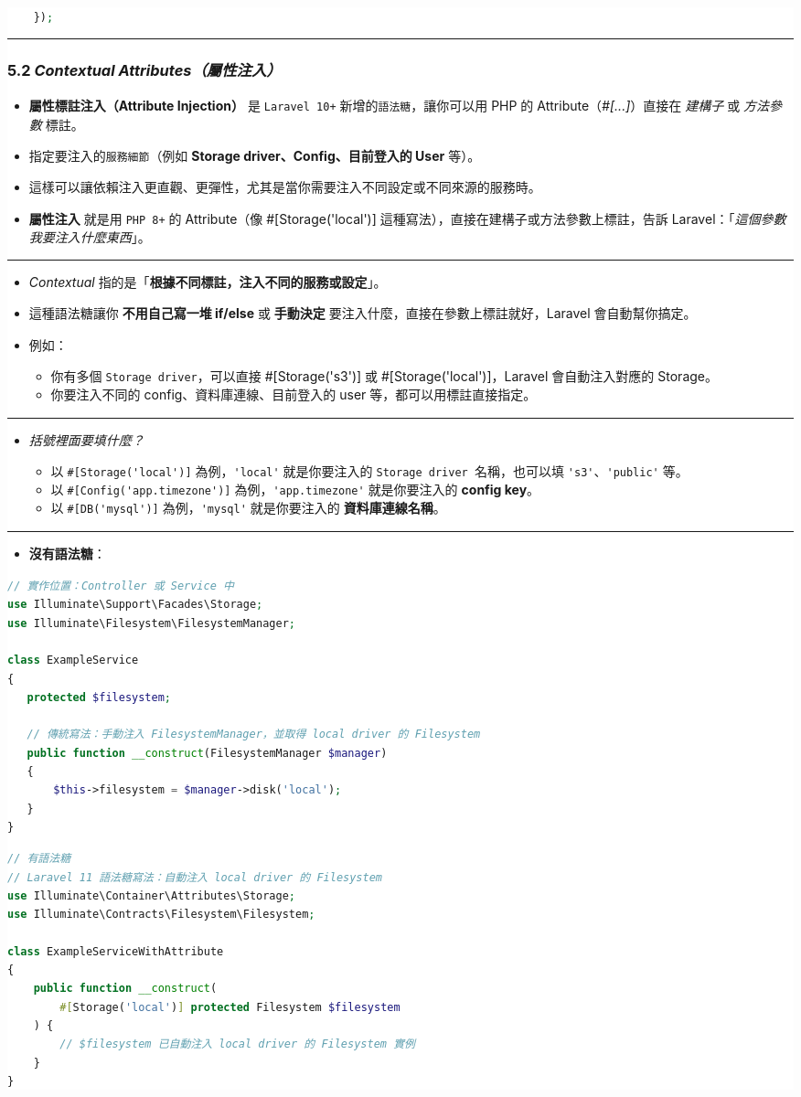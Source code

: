 ```php
    });
```

---

### 5.2 *Contextual Attributes（屬性注入）*

- __屬性標註注入（Attribute Injection）__ 是 `Laravel 10+` 新增的`語法糖`，讓你可以用 PHP 的 Attribute（*#[...]*）直接在 *建構子* 或 *方法參數* 標註。

- 指定要注入的`服務細節`（例如 __Storage driver、Config、目前登入的 User__ 等）。

- 這樣可以讓依賴注入更直觀、更彈性，尤其是當你需要注入不同設定或不同來源的服務時。

- __屬性注入__ 就是用 `PHP 8+` 的 Attribute（像 #[Storage('local')] 這種寫法），直接在建構子或方法參數上標註，告訴 Laravel：「_這個參數我要注入什麼東西_」。

---

- *Contextual* 指的是「__根據不同標註，注入不同的服務或設定__」。

- 這種語法糖讓你 __不用自己寫一堆 if/else__ 或 __手動決定__ 要注入什麼，直接在參數上標註就好，Laravel 會自動幫你搞定。

- 例如：
  - 你有多個 `Storage driver`，可以直接 #[Storage('s3')] 或 #[Storage('local')]，Laravel 會自動注入對應的 Storage。
  - 你要注入不同的 config、資料庫連線、目前登入的 user 等，都可以用標註直接指定。

---

- *括號裡面要填什麼？*

  - 以 `#[Storage('local')]` 為例，`'local'` 就是你要注入的 `Storage driver `名稱，也可以填 `'s3'`、`'public'` 等。
  - 以 `#[Config('app.timezone')]` 為例，`'app.timezone'` 就是你要注入的 __config key__。
  - 以 `#[DB('mysql')]` 為例，`'mysql'` 就是你要注入的 __資料庫連線名稱__。

---

- __沒有語法糖__：

 ```php
// 實作位置：Controller 或 Service 中
use Illuminate\Support\Facades\Storage;
use Illuminate\Filesystem\FilesystemManager;

class ExampleService
{
    protected $filesystem;

    // 傳統寫法：手動注入 FilesystemManager，並取得 local driver 的 Filesystem
    public function __construct(FilesystemManager $manager)
    {
        $this->filesystem = $manager->disk('local');
    }
}
```

```php
// 有語法糖
// Laravel 11 語法糖寫法：自動注入 local driver 的 Filesystem
use Illuminate\Container\Attributes\Storage;
use Illuminate\Contracts\Filesystem\Filesystem;

class ExampleServiceWithAttribute
{
    public function __construct(
        #[Storage('local')] protected Filesystem $filesystem
    ) {
        // $filesystem 已自動注入 local driver 的 Filesystem 實例
    }
}
```